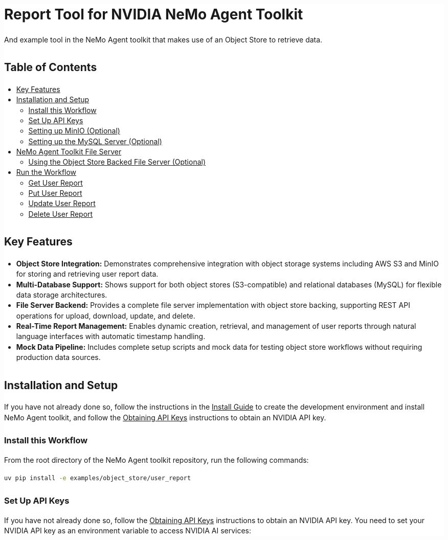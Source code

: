 

# Report Tool for NVIDIA NeMo Agent Toolkit

And example tool in the NeMo Agent toolkit that makes use of an Object Store to retrieve data.

## Table of Contents

- [Key Features](#key-features)
- [Installation and Setup](#installation-and-setup)
  - [Install this Workflow](#install-this-workflow)
  - [Set Up API Keys](#set-up-api-keys)
  - [Setting up MinIO (Optional)](#setting-up-minio-optional)
  - [Setting up the MySQL Server (Optional)](#setting-up-the-mysql-server-optional)
- [NeMo Agent Toolkit File Server](#nemo-agent-toolkit-file-server)
  - [Using the Object Store Backed File Server (Optional)](#using-the-object-store-backed-file-server-optional)
- [Run the Workflow](#run-the-workflow)
  - [Get User Report](#get-user-report)
  - [Put User Report](#put-user-report)
  - [Update User Report](#update-user-report)
  - [Delete User Report](#delete-user-report)

## Key Features

- **Object Store Integration:** Demonstrates comprehensive integration with object storage systems including AWS S3 and MinIO for storing and retrieving user report data.
- **Multi-Database Support:** Shows support for both object stores (S3-compatible) and relational databases (MySQL) for flexible data storage architectures.
- **File Server Backend:** Provides a complete file server implementation with object store backing, supporting REST API operations for upload, download, update, and delete.
- **Real-Time Report Management:** Enables dynamic creation, retrieval, and management of user reports through natural language interfaces with automatic timestamp handling.
- **Mock Data Pipeline:** Includes complete setup scripts and mock data for testing object store workflows without requiring production data sources.

## Installation and Setup
If you have not already done so, follow the instructions in the [Install Guide](../../../docs/source/quick-start/installing.md#install-from-source) to create the development environment and install NeMo Agent toolkit, and follow the [Obtaining API Keys](../../../docs/source/quick-start/installing.md#obtaining-api-keys) instructions to obtain an NVIDIA API key.

### Install this Workflow

From the root directory of the NeMo Agent toolkit repository, run the following commands:

```bash
uv pip install -e examples/object_store/user_report
```

### Set Up API Keys
If you have not already done so, follow the [Obtaining API Keys](../../../docs/source/quick-start/installing.md#obtaining-api-keys) instructions to obtain an NVIDIA API key. You need to set your NVIDIA API key as an environment variable to access NVIDIA AI services:
